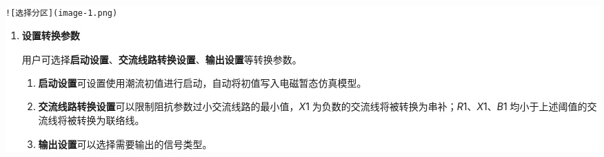     ![选择分区](image-1.png)

1. **设置转换参数**

    用户可选择**启动设置**、**交流线路转换设置**、**输出设置**等转换参数。
    
    1. **启动设置**可设置使用潮流初值进行启动，自动将初值写入电磁暂态仿真模型。
   
    1. **交流线路转换设置**可以限制阻抗参数过小交流线路的最小值，$X1$ 为负数的交流线将被转换为串补；$R1$、$X1$、$B1$ 均小于上述阈值的交流线将被转换为联络线。
     
    1. **输出设置**可以选择需要输出的信号类型。
